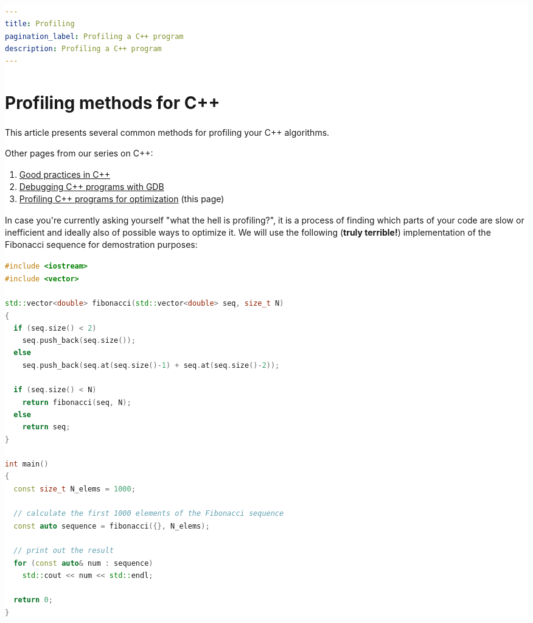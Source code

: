 ```yaml
---
title: Profiling
pagination_label: Profiling a C++ program
description: Profiling a C++ program
---
```


# Profiling methods for C++

This article presents several common methods for profiling your C++ algorithms.

Other pages from our series on C++:

 1. [Good practices in C++](https://ctu-mrs.github.io/docs/introduction/c_to_cpp.html)
 2. [Debugging C++ programs with GDB](https://ctu-mrs.github.io/docs/software/gdb.html)
 3. [Profiling C++ programs for optimization](https://ctu-mrs.github.io/docs/software/profiling.html) (this page)

In case you're currently asking yourself "what the hell is profiling?", it is a process of finding which parts of your code are slow or inefficient and ideally also of possible ways to optimize it.
We will use the following (**truly terrible!**) implementation of the Fibonacci sequence for demostration purposes:

```cpp
#include <iostream>
#include <vector>

std::vector<double> fibonacci(std::vector<double> seq, size_t N)
{
  if (seq.size() < 2)
    seq.push_back(seq.size());
  else
    seq.push_back(seq.at(seq.size()-1) + seq.at(seq.size()-2));

  if (seq.size() < N)
    return fibonacci(seq, N);
  else
    return seq;
}

int main()
{
  const size_t N_elems = 1000;

  // calculate the first 1000 elements of the Fibonacci sequence
  const auto sequence = fibonacci({}, N_elems);

  // print out the result
  for (const auto& num : sequence)
    std::cout << num << std::endl;

  return 0;
}
```
